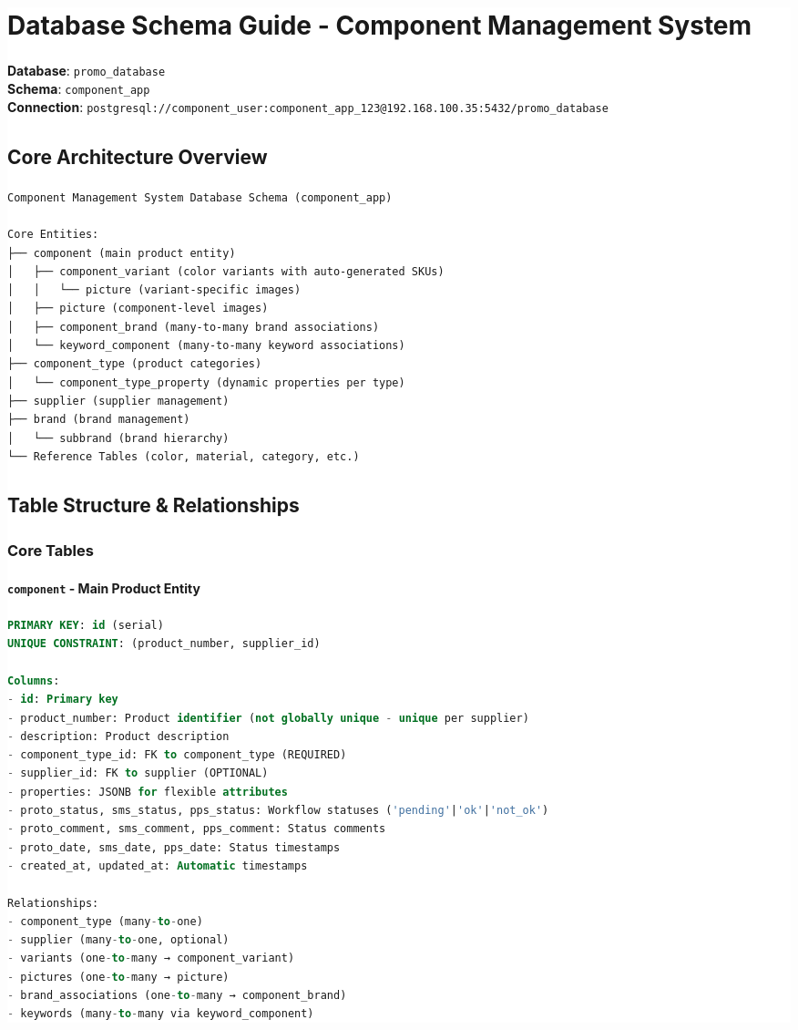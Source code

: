 # Database Schema Guide - Component Management System

**Database**: `promo_database`  
**Schema**: `component_app`  
**Connection**: `postgresql://component_user:component_app_123@192.168.100.35:5432/promo_database`

## Core Architecture Overview

```
Component Management System Database Schema (component_app)

Core Entities:
├── component (main product entity)
│   ├── component_variant (color variants with auto-generated SKUs)
│   │   └── picture (variant-specific images)
│   ├── picture (component-level images) 
│   ├── component_brand (many-to-many brand associations)
│   └── keyword_component (many-to-many keyword associations)
├── component_type (product categories)
│   └── component_type_property (dynamic properties per type)
├── supplier (supplier management)
├── brand (brand management)
│   └── subbrand (brand hierarchy)
└── Reference Tables (color, material, category, etc.)
```

## Table Structure & Relationships

### Core Tables

#### `component` - Main Product Entity
```sql
PRIMARY KEY: id (serial)
UNIQUE CONSTRAINT: (product_number, supplier_id)

Columns:
- id: Primary key
- product_number: Product identifier (not globally unique - unique per supplier)
- description: Product description  
- component_type_id: FK to component_type (REQUIRED)
- supplier_id: FK to supplier (OPTIONAL)
- properties: JSONB for flexible attributes
- proto_status, sms_status, pps_status: Workflow statuses ('pending'|'ok'|'not_ok')
- proto_comment, sms_comment, pps_comment: Status comments
- proto_date, sms_date, pps_date: Status timestamps
- created_at, updated_at: Automatic timestamps

Relationships:
- component_type (many-to-one)
- supplier (many-to-one, optional)
- variants (one-to-many → component_variant)
- pictures (one-to-many → picture)
- brand_associations (one-to-many → component_brand)
- keywords (many-to-many via keyword_component)
```
